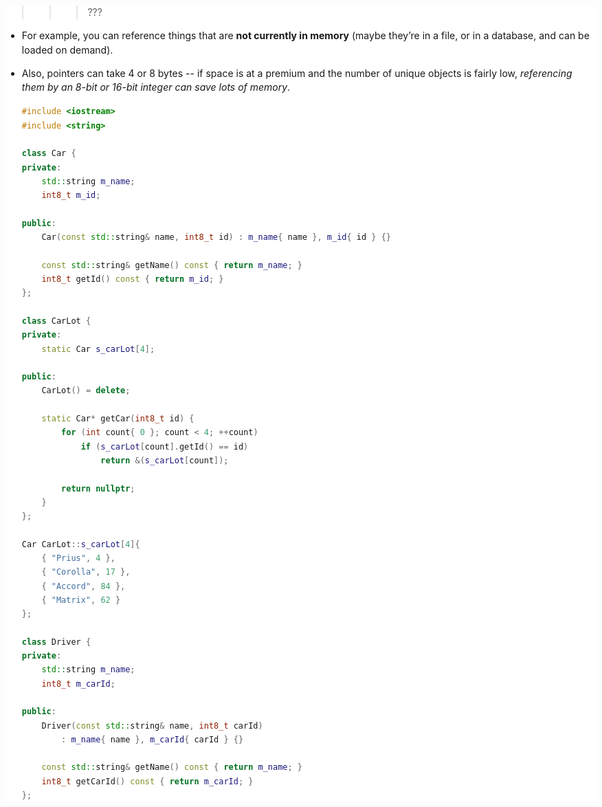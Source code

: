 >>>???

- For example, you can reference things that are **not currently in memory** (maybe they’re in a file, or in a database, and can be loaded on demand). 

- Also, pointers can take 4 or 8 bytes -- if space is at a premium and the number of unique objects is fairly low, *referencing them by an 8-bit or 16-bit integer can save lots of memory*.

    ```c++
    #include <iostream>
    #include <string>

    class Car {
    private:
        std::string m_name;
        int8_t m_id;

    public:
        Car(const std::string& name, int8_t id) : m_name{ name }, m_id{ id } {}

        const std::string& getName() const { return m_name; }
        int8_t getId() const { return m_id; }
    };

    class CarLot {
    private:
        static Car s_carLot[4];

    public:
        CarLot() = delete;

        static Car* getCar(int8_t id) {
            for (int count{ 0 }; count < 4; ++count)
                if (s_carLot[count].getId() == id)
                    return &(s_carLot[count]);

            return nullptr;
        }
    };

    Car CarLot::s_carLot[4]{
        { "Prius", 4 },
        { "Corolla", 17 },
        { "Accord", 84 },
        { "Matrix", 62 }
    };

    class Driver {
    private:
        std::string m_name;
        int8_t m_carId;

    public:
        Driver(const std::string& name, int8_t carId)
            : m_name{ name }, m_carId{ carId } {}

        const std::string& getName() const { return m_name; }
        int8_t getCarId() const { return m_carId; }
    };
